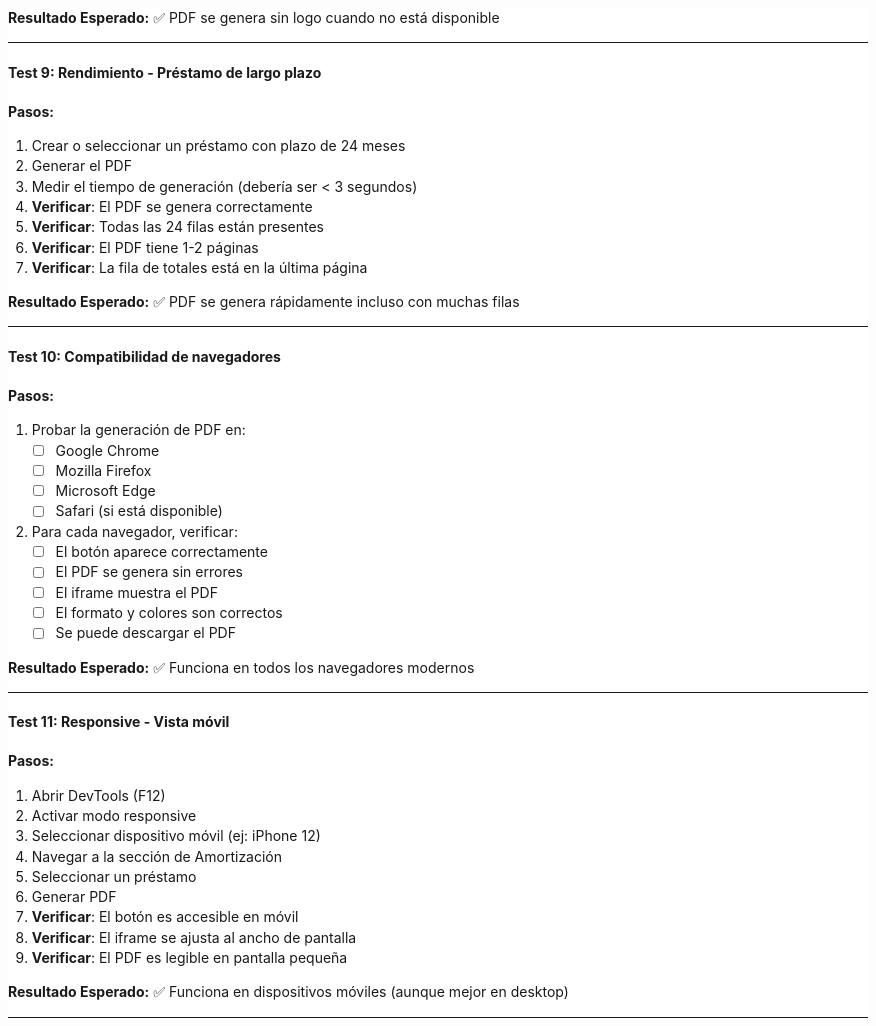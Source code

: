 **Resultado Esperado:** ✅ PDF se genera sin logo cuando no está disponible

---

#### Test 9: Rendimiento - Préstamo de largo plazo

**Pasos:**
1. Crear o seleccionar un préstamo con plazo de 24 meses
2. Generar el PDF
3. Medir el tiempo de generación (debería ser < 3 segundos)
4. **Verificar**: El PDF se genera correctamente
5. **Verificar**: Todas las 24 filas están presentes
6. **Verificar**: El PDF tiene 1-2 páginas
7. **Verificar**: La fila de totales está en la última página

**Resultado Esperado:** ✅ PDF se genera rápidamente incluso con muchas filas

---

#### Test 10: Compatibilidad de navegadores

**Pasos:**
1. Probar la generación de PDF en:
   - [ ] Google Chrome
   - [ ] Mozilla Firefox
   - [ ] Microsoft Edge
   - [ ] Safari (si está disponible)

2. Para cada navegador, verificar:
   - [ ] El botón aparece correctamente
   - [ ] El PDF se genera sin errores
   - [ ] El iframe muestra el PDF
   - [ ] El formato y colores son correctos
   - [ ] Se puede descargar el PDF

**Resultado Esperado:** ✅ Funciona en todos los navegadores modernos

---

#### Test 11: Responsive - Vista móvil

**Pasos:**
1. Abrir DevTools (F12)
2. Activar modo responsive
3. Seleccionar dispositivo móvil (ej: iPhone 12)
4. Navegar a la sección de Amortización
5. Seleccionar un préstamo
6. Generar PDF
7. **Verificar**: El botón es accesible en móvil
8. **Verificar**: El iframe se ajusta al ancho de pantalla
9. **Verificar**: El PDF es legible en pantalla pequeña

**Resultado Esperado:** ✅ Funciona en dispositivos móviles (aunque mejor en desktop)

---
